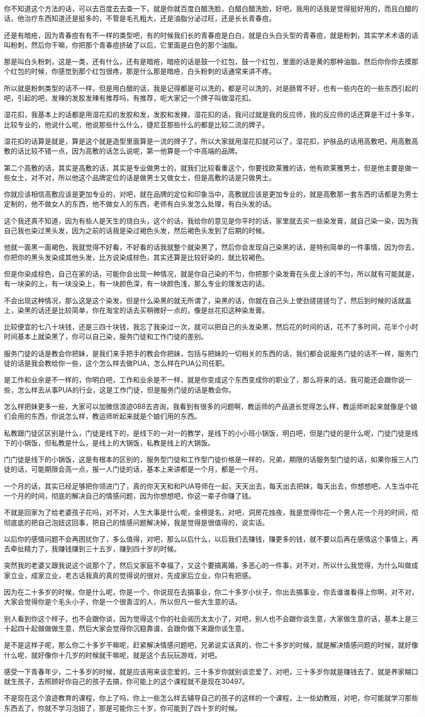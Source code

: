 你不知道这个方法的话，可以去百度去去查一下，就是你就百度白醋洗脸，白醋白醋洗脸，好吧，我用的话我是觉得挺好用的，而且白醋的话，他治疗东西知道还是挺多的，不管是毛孔粗大，还是油脂分泌过旺，还是长长青春痘。

还是有暗疮，因为青春痘有有不一样的类型吧，有的时候我们长的青春痘是白白，就是白头白头型的青春痘，就是粉刺，其实学术术语的话叫粉刺，然后你干嘛，你把那个青春痘挤破了以后，它里面是白色的那个油脂。

那是叫白头粉刺，这是一类，还有什么，还有是暗疮，暗疮的话是鼓一个红包，鼓一个红包，里面的话是黄的那种油脂，然后你你你去摸那个红包的时候，你感觉到那个红包很疼，那是什么那是暗疮，白头粉刺的话通常来讲不疼。

所以就是粉刺类型的话不一样，但是用白醋的话，我是记得都是可以洗的，都是可以洗的，对是肠胃不好，也有一些内在的一些东西引起的吧，引起的吧，发辣的发胶发辣有推荐吗，有推荐，呃大家记一个牌子叫做湿花扣。

湿花扣，我基本上的话都是用湿花扣的发胶和发，发胶和发辣，湿花扣的话，我问过就是我的反应师，我的反应师的话还算是干过十多年，比较专业的，他说什么呢，他说那些什么什么，捷尼亚那些什么的都是比较二流的牌子。

湿花扣的话算是就是，算是这个就是造型里面算是一流的牌子了，所以大家就用湿花扣就可以了，湿花扣，护肤品的话用高敷吧，用高敷高敷的话比较不错一点，因为高敷的话怎么说呢，第一他算是一个中高端的品牌。

第二个高敷的话，其实是高敷的话，其实是专业做男士的，就我们比较看重这个，你要找欧莱雅的话，他有欧莱雅男士，但是他主要是做一些女士，对不对，所以他这个品牌定位的话是做男士又做女士，但是高敷的话是只做男士。

你就应该相信高敷应该是更加专业的，对吧，就在品牌的定位和印象当中，高敷就应该是更加专业的，就是高敷那一套东西的话都是为男士定制的，他不做女人的东西，他不做女人的东西，老师有白头发怎么处理，有白头发的话。

这个我还真不知道，因为有些人是天生的烧白头，这个的话，我给你的意见是你平时的话，家里就去买一些染发膏，就自己染一染，因为我自己我也染过黑头发，因为之前的话我是染过褐色头发，然后褐色头发到了后期的时候。

他就一面黑一面褐色，我就觉得不好看，不好看的话我就整个就染黑了，然后你会发现自己染黑的话，是特别简单的一件事情，因为你去，你把你的黑头发染成其他头发，比方说染成棕色，其实还算是比较好染的，就比较褐色。

但是你染成棕色，自己在家的话，可能你会出现一种情况，就是你自己染的不匀，你把那个染发膏在头皮上涂的不匀，所以就有可能就是，有一块染的上，有一块没染上，有一块颜色深，有一块颜色浅，那么专业的理发店的话。

不会出现这种情况，那么这是这个染发，但是什么染黑的就无所谓了，染黑的话，你就在自己头上使劲搓搓搓匀了，然后到时候的话就盖上，染黑的话还是比较简单，你在淘宝的话去买稍微好一点的，像是丝花扣这种染发膏。

比较便宜的七八十块钱，还是三四十块钱，我忘了我染过一次，就可以把自己的头发染黑，然后花的时间的话，花不了多时间，花半个小时时间基本上就染黑了，你可以自己染，服务门徒和工作门徒的差别。

服务门徒的话是教会你把妹，是我们来手把手的教会你把妹，包括与把妹的一切相关的东西的话，我们都会说服务门徒的话不一样，服务门徒的话是我会教给你一些，这个怎么样去做PUA，怎么样在PUA公司任职。

是工作和业余是不一样的，你明白吧，工作和业余是不一样，就是你变成这个东西变成你的职业了，那么将来的话，我可能还会跟你说一些，怎么样去从事PUA的行业，这是工作门徒，但是服务门徒的话是教会你。

怎么样把妹更多一些，大家可以加微信浪迹088去咨询，我看到有很多的问题啊，教运师的产品道长觉得怎么样，教运师听起来就像是个娘们会用的东西，你说怎么样，教运师听起来就是个娘们用的东西。

私教跟门徒区区别是什么，门徒是线下的，是线下的一对一的教学，是线下的小小班小锅饭，明白吧，但是门徒的是什么呢，门徒门徒是线下的小锅饭，但私教是什么，是线上的大锅饭，私教是线上的大锅饭。

门门徒是线下的小锅饭，这是有根本的区别的，服务型门徒和工作型门徒价格是一样的，兄弟，期限的话服务型门徒的话，如果你报三人门徒的话，可能期限会高一点，报一人门徒的话，基本上来讲都是一个月，都是一个月。

一个月的话，其实已经足够把你领进门了，真的你天天和和PUA导师在一起，天天出去，每天出去把妹，每天出去，你想想吧，人生当中花一个月的时间，彻底的解决自己的情感问题，因为你想想吧，你这一辈子你赚了钱。

不就是回家为了给老婆孩子花吗，对不对，人生大事是什么呢，金榜提名，对吧，洞房花烛夜，我是觉得你花一个男人花一个月的时间，彻彻底底的把自己泡妞这回事，把自己的情感问题解决掉，我是觉得是很值得的，说实话。

以后你的感情问题不会再困扰你了，多么值得，对吧，那么以后什么，以后我们去赚钱，赚更多的钱，就不要以后再在感情这个事情上，再去牵扯精力了，我赚钱赚到三十五岁，赚到四十岁的时候。

突然我的老婆又跟我说这个说那个了，然后又家庭不幸福了，又这个要搞离婚，多恶心的一件事，对不对，所以什么我觉得，为什么叫做成家立业，成家立业，老古话我真的真的觉得说的很对，先成家后立业，你只有把感。

因为在二十多岁的时候，你是什么呢，你是一个，你说现在去搞事业，你二十多岁小伙子，你出去搞事业，你去谁谁看得上你啊，对不对，大家会觉得你是个毛头小子，你是一个很青涩的人，所以但凡一些大生意的话。

别人看到你这个样子，也不会跟你谈，因为觉得这个你的社会阅历太太小了，对吧，别人也不会跟你谈生意，大家做生意的话，基本上是三十起四十起做做做生意，然后大家会觉得你沉稳靠谱，会跟你做下来跟你谈生意。

是不是这样子呢，那么你二十多岁干嘛呢，赶紧解决情感问题吧，兄弟说实话真的，你二十多岁的时候，就是解决情感问题的时候，就好像什么呢，就好像你十几岁的时候就干嘛呢，就是这个去玩玩游戏，对吧。

感受一下青春年少，二十多岁的时候，就是应该用来谈恋爱的，三十多岁你就别谈恋爱了，对吧，三十多岁你就是赚钱去了，就是养家糊口就生孩子，去照顾好你自己的孩子去搞，你可能上的这个课程就不是现在30497。

不是现在这个浪迹教育的课程，你上了吗，你上一些怎么样去辅导自己的孩子的这样的一个课程，上一些幼教班，对吧，你可能就学习那些东西去了，你就不学习泡妞了，那是可能你三十岁，你可能到了四十岁的时候。
